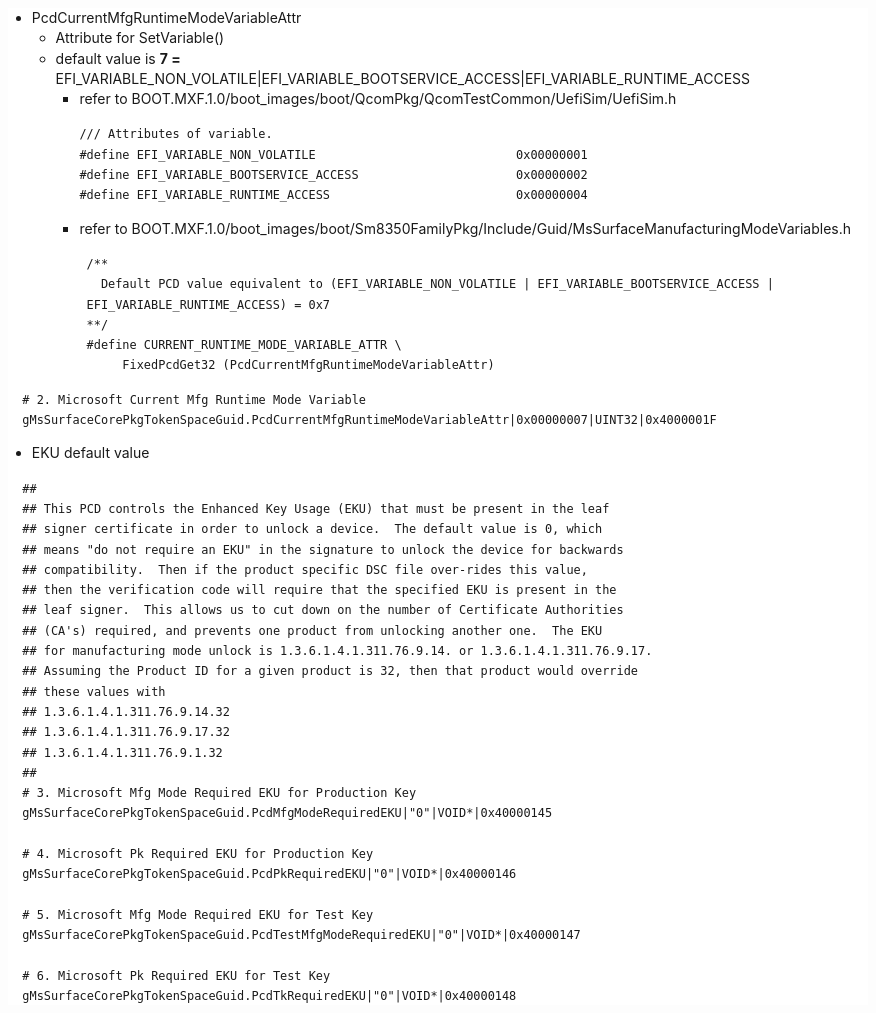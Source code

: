 - PcdCurrentMfgRuntimeModeVariableAttr
  - Attribute for SetVariable()
  - default value is **7 =** EFI_VARIABLE_NON_VOLATILE|EFI_VARIABLE_BOOTSERVICE_ACCESS|EFI_VARIABLE_RUNTIME_ACCESS
    - refer to BOOT.MXF.1.0/boot_images/boot/QcomPkg/QcomTestCommon/UefiSim/UefiSim.h
      ```
      /// Attributes of variable.
      #define EFI_VARIABLE_NON_VOLATILE                            0x00000001
      #define EFI_VARIABLE_BOOTSERVICE_ACCESS                      0x00000002
      #define EFI_VARIABLE_RUNTIME_ACCESS                          0x00000004
      ```
    - refer to BOOT.MXF.1.0/boot_images/boot/Sm8350FamilyPkg/Include/Guid/MsSurfaceManufacturingModeVariables.h
      ```
       /**
         Default PCD value equivalent to (EFI_VARIABLE_NON_VOLATILE | EFI_VARIABLE_BOOTSERVICE_ACCESS | 
       EFI_VARIABLE_RUNTIME_ACCESS) = 0x7
       **/
       #define CURRENT_RUNTIME_MODE_VARIABLE_ATTR \
            FixedPcdGet32 (PcdCurrentMfgRuntimeModeVariableAttr)
      ```
```
  # 2. Microsoft Current Mfg Runtime Mode Variable
  gMsSurfaceCorePkgTokenSpaceGuid.PcdCurrentMfgRuntimeModeVariableAttr|0x00000007|UINT32|0x4000001F
```

- EKU default value
```
  ##
  ## This PCD controls the Enhanced Key Usage (EKU) that must be present in the leaf
  ## signer certificate in order to unlock a device.  The default value is 0, which
  ## means "do not require an EKU" in the signature to unlock the device for backwards
  ## compatibility.  Then if the product specific DSC file over-rides this value,
  ## then the verification code will require that the specified EKU is present in the
  ## leaf signer.  This allows us to cut down on the number of Certificate Authorities
  ## (CA's) required, and prevents one product from unlocking another one.  The EKU
  ## for manufacturing mode unlock is 1.3.6.1.4.1.311.76.9.14. or 1.3.6.1.4.1.311.76.9.17.
  ## Assuming the Product ID for a given product is 32, then that product would override
  ## these values with
  ## 1.3.6.1.4.1.311.76.9.14.32
  ## 1.3.6.1.4.1.311.76.9.17.32
  ## 1.3.6.1.4.1.311.76.9.1.32
  ##
  # 3. Microsoft Mfg Mode Required EKU for Production Key
  gMsSurfaceCorePkgTokenSpaceGuid.PcdMfgModeRequiredEKU|"0"|VOID*|0x40000145

  # 4. Microsoft Pk Required EKU for Production Key
  gMsSurfaceCorePkgTokenSpaceGuid.PcdPkRequiredEKU|"0"|VOID*|0x40000146

  # 5. Microsoft Mfg Mode Required EKU for Test Key
  gMsSurfaceCorePkgTokenSpaceGuid.PcdTestMfgModeRequiredEKU|"0"|VOID*|0x40000147

  # 6. Microsoft Pk Required EKU for Test Key
  gMsSurfaceCorePkgTokenSpaceGuid.PcdTkRequiredEKU|"0"|VOID*|0x40000148
```
